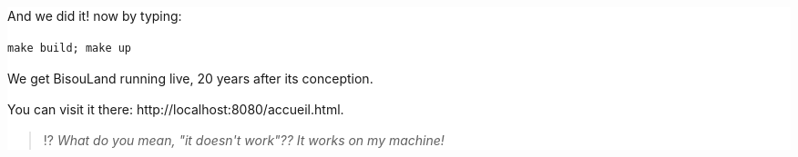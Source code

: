 And we did it! now by typing:

```console
make build; make up
```

We get BisouLand running live, 20 years after its conception.

You can visit it there: http://localhost:8080/accueil.html.

> ⁉️ _What do you mean, "it doesn't work"?? It works on my machine!_
